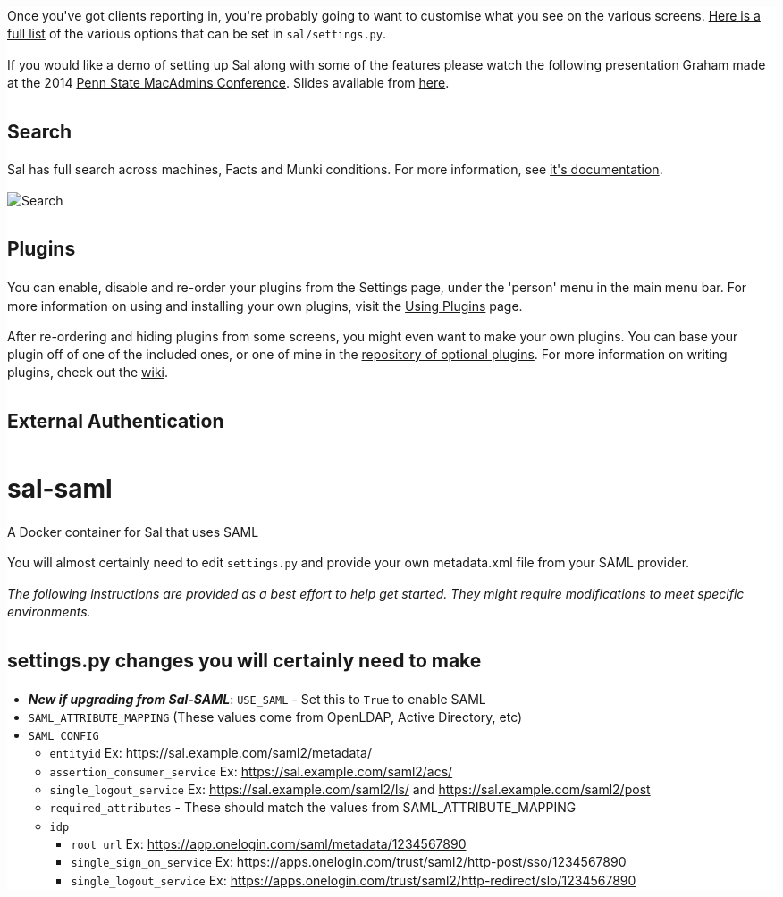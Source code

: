Once you've got clients reporting in, you're probably going to want to customise what you see on the various screens. [Here is a full list](https://github.com/salopensource/sal/wiki/Settings) of the various options that can be set in `sal/settings.py`.

If you would like a demo of setting up Sal along with some of the features please watch the following presentation Graham made at the 2014 [Penn State MacAdmins Conference](http://youtu.be/BPTJnz27T44?t=21m28s). Slides available from [here](http://grahamgilbert.com/images/posts/2014-07-09/Multi_site_Munki.pdf).

## Search

Sal has full search across machines, Facts and Munki conditions. For more information, see [it's documentation](https://github.com/salopensource/sal/wiki/Search).

![Search](https://github.com/salopensource/sal/raw/main/assets/Built%20search.png)

## Plugins

You can enable, disable and re-order your plugins from the Settings page, under the 'person' menu in the main menu bar. For more information on using and installing your own plugins, visit the [Using Plugins](https://github.com/salopensource/sal/wiki/Installing-and-using-plugins) page.

After re-ordering and hiding plugins from some screens, you might even want to make your own plugins. You can base your plugin off of one of the included ones, or one of mine in the [repository of optional plugins](https://github.com/salopensource/grahamgilbert-plugins). For more information on writing plugins, check out the [wiki](https://github.com/salopensource/sal/wiki).

## External Authentication

# sal-saml

A Docker container for Sal that uses SAML

You will almost certainly need to edit `settings.py` and provide your own metadata.xml file from your SAML provider.

_The following instructions are provided as a best effort to help get started. They might require modifications to meet specific environments._

## settings.py changes you will certainly need to make

-  _**New if upgrading from Sal-SAML**_: `USE_SAML` - Set this to `True` to enable SAML
- `SAML_ATTRIBUTE_MAPPING` (These values come from OpenLDAP, Active Directory, etc)
- `SAML_CONFIG`
  - `entityid` Ex: <https://sal.example.com/saml2/metadata/>
  - `assertion_consumer_service` Ex: <https://sal.example.com/saml2/acs/>
  - `single_logout_service` Ex: <https://sal.example.com/saml2/ls/> and <https://sal.example.com/saml2/post>
  - `required_attributes` - These should match the values from SAML_ATTRIBUTE_MAPPING
  - `idp`
    - `root url` Ex: <https://app.onelogin.com/saml/metadata/1234567890>
    - `single_sign_on_service` Ex: <https://apps.onelogin.com/trust/saml2/http-post/sso/1234567890>
    - `single_logout_service` Ex: <https://apps.onelogin.com/trust/saml2/http-redirect/slo/1234567890>
